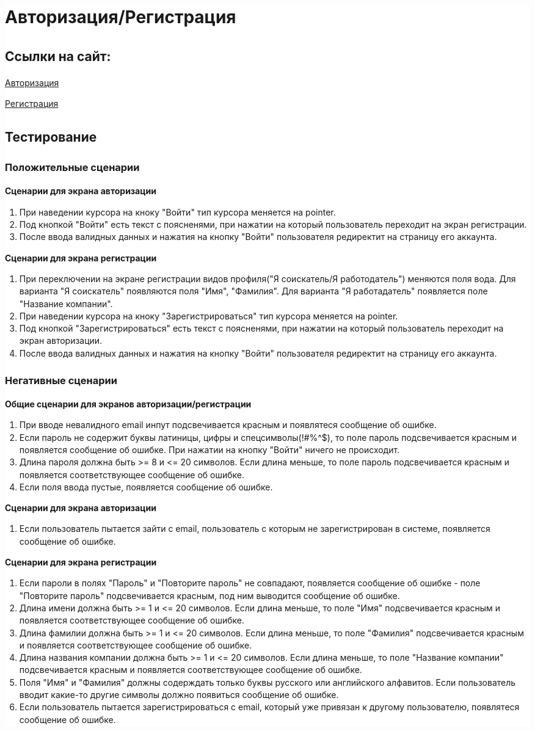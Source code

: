 # <p href="auth">Авторизация/Регистрация</p>

## Ссылки на сайт:
<a href="https://jobflow.su/signin">Авторизация</a>

<a href="https://jobflow.su/signup">Регистрация</a>

## Тестирование
### Положительные сценарии
<b>Сценарии для экрана авторизации</b>
1. При наведении курсора на кноку "Войти" тип курсора меняется на pointer.
2. Под кнопкой "Войти" есть текст с поясненями, при нажатии на который пользователь переходит на экран регистрации.
3. После ввода валидных данных и нажатия на кнопку "Войти" пользователя редиректит на страницу его аккаунта.

<b>Сценарии для экрана регистрации</b>
1. При переключении на экране регистрации видов профиля("Я соискатель/Я работодатель") меняются поля вода. Для варианта "Я соискатель" появляются поля "Имя", "Фамилия". Для варианта "Я работадатель" появляется поле "Название компании".
2. При наведении курсора на кноку "Зарегистрироваться" тип курсора меняется на pointer.
3. Под кнопкой "Зарегистрироваться" есть текст с поясненями, при нажатии на который пользователь переходит на экран авторизации.
4. После ввода валидных данных и нажатия на кнопку "Войти" пользователя редиректит на страницу его аккаунта.

### Негативные сценарии
<b>Общие сценарии для экранов авторизации/регистрации</b>
1. При вводе невалидного email инпут подсвечивается красным и появлятеся сообщение об ошибке.
2. Если пароль не содержит буквы латиницы, цифры и спецсимволы(!#%^$), то поле пароль подсвечивается красным и появляется сообщение об ошибке. При нажатии на кнопку "Войти" ничего не происходит.
3. Длина пароля должна быть >= 8 и <= 20 символов. Если длина меньше, то поле пароль подсвечивается красным и появляется соответствующее сообщение об ошибке.
4. Если поля ввода пустые, появляется сообщение об ошибке.

<b>Сценарии для экрана авторизации</b>

1. Если пользователь пытается зайти с email, пользователь с которым не зарегистрирован в системе, появляется сообщение об ошибке.

<b>Сценарии для экрана регистрации</b>
1. Если пароли в полях "Пароль" и "Повторите пароль" не совпадают, появляется сообщение об ошибке - поле "Повторите пароль" подсвечивается красным, под ним выводится сообщение об ошибке.
2. Длина имени должна быть >= 1 и <= 20 символов. Если длина меньше, то поле "Имя" подсвечивается красным и появляется соответствующее сообщение об ошибке.
3. Длина фамилии должна быть >= 1 и <= 20 символов. Если длина меньше, то поле "Фамилия" подсвечивается красным и появляется соответствующее сообщение об ошибке.
4. Длина названия компании должна быть >= 1 и <= 20 символов. Если длина меньше, то поле "Название компании" подсвечивается красным и появляется соответствующее сообщение об ошибке.
5. Поля "Имя" и "Фамилия" должны содерждать только буквы русского или английского алфавитов. Если пользователь вводит какие-то другие символы должно появиться сообщение об ошибке.
6. Если пользователь пытается зарегистрироваться с email, который уже привязан к другому пользователю, появлятеся сообщение об ошибке.

